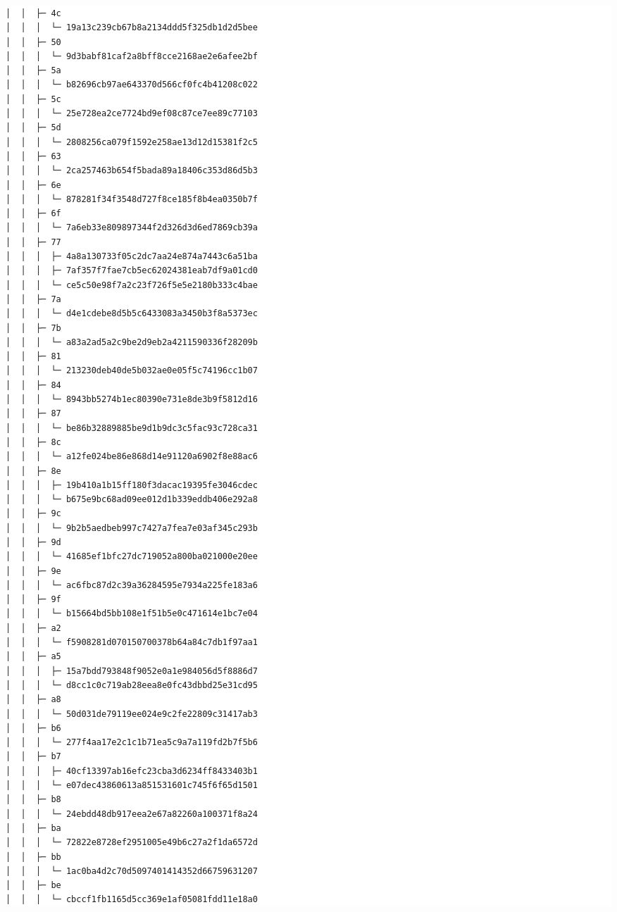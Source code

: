 ```
│  │  ├─ 4c
│  │  │  └─ 19a13c239cb67b8a2134ddd5f325db1d2d5bee
│  │  ├─ 50
│  │  │  └─ 9d3babf81caf2a8bff8cce2168ae2e6afee2bf
│  │  ├─ 5a
│  │  │  └─ b82696cb97ae643370d566cf0fc4b41208c022
│  │  ├─ 5c
│  │  │  └─ 25e728ea2ce7724bd9ef08c87ce7ee89c77103
│  │  ├─ 5d
│  │  │  └─ 2808256ca079f1592e258ae13d12d15381f2c5
│  │  ├─ 63
│  │  │  └─ 2ca257463b654f5bada89a18406c353d86d5b3
│  │  ├─ 6e
│  │  │  └─ 878281f34f3548d727f8ce185f8b4ea0350b7f
│  │  ├─ 6f
│  │  │  └─ 7a6eb33e809897344f2d326d3d6ed7869cb39a
│  │  ├─ 77
│  │  │  ├─ 4a8a130733f05c2dc7aa24e874a7443c6a51ba
│  │  │  ├─ 7af357f7fae7cb5ec62024381eab7df9a01cd0
│  │  │  └─ ce5c50e98f7a2c23f726f5e5e2180b333c4bae
│  │  ├─ 7a
│  │  │  └─ d4e1cdebe8d5b5c6433083a3450b3f8a5373ec
│  │  ├─ 7b
│  │  │  └─ a83a2ad5a2c9be2d9eb2a4211590336f28209b
│  │  ├─ 81
│  │  │  └─ 213230deb40de5b032ae0e05f5c74196cc1b07
│  │  ├─ 84
│  │  │  └─ 8943bb5274b1ec80390e731e8de3b9f5812d16
│  │  ├─ 87
│  │  │  └─ be86b32889885be9d1b9dc3c5fac93c728ca31
│  │  ├─ 8c
│  │  │  └─ a12fe024be86e868d14e91120a6902f8e88ac6
│  │  ├─ 8e
│  │  │  ├─ 19b410a1b15ff180f3dacac19395fe3046cdec
│  │  │  └─ b675e9bc68ad09ee012d1b339eddb406e292a8
│  │  ├─ 9c
│  │  │  └─ 9b2b5aedbeb997c7427a7fea7e03af345c293b
│  │  ├─ 9d
│  │  │  └─ 41685ef1bfc27dc719052a800ba021000e20ee
│  │  ├─ 9e
│  │  │  └─ ac6fbc87d2c39a36284595e7934a225fe183a6
│  │  ├─ 9f
│  │  │  └─ b15664bd5bb108e1f51b5e0c471614e1bc7e04
│  │  ├─ a2
│  │  │  └─ f5908281d070150700378b64a84c7db1f97aa1
│  │  ├─ a5
│  │  │  ├─ 15a7bdd793848f9052e0a1e984056d5f8886d7
│  │  │  └─ d8cc1c0c719ab28eea8e0fc43dbbd25e31cd95
│  │  ├─ a8
│  │  │  └─ 50d031de79119ee024e9c2fe22809c31417ab3
│  │  ├─ b6
│  │  │  └─ 277f4aa17e2c1c1b71ea5c9a7a119fd2b7f5b6
│  │  ├─ b7
│  │  │  ├─ 40cf13397ab16efc23cba3d6234ff8433403b1
│  │  │  └─ e07dec43860613a851531601c745f6f65d1501
│  │  ├─ b8
│  │  │  └─ 24ebdd48db917eea2e67a82260a100371f8a24
│  │  ├─ ba
│  │  │  └─ 72822e8728ef2951005e49b6c27a2f1da6572d
│  │  ├─ bb
│  │  │  └─ 1ac0ba4d2c70d5097401414352d66759631207
│  │  ├─ be
│  │  │  └─ cbccf1fb1165d5cc369e1af05081fdd11e18a0
```